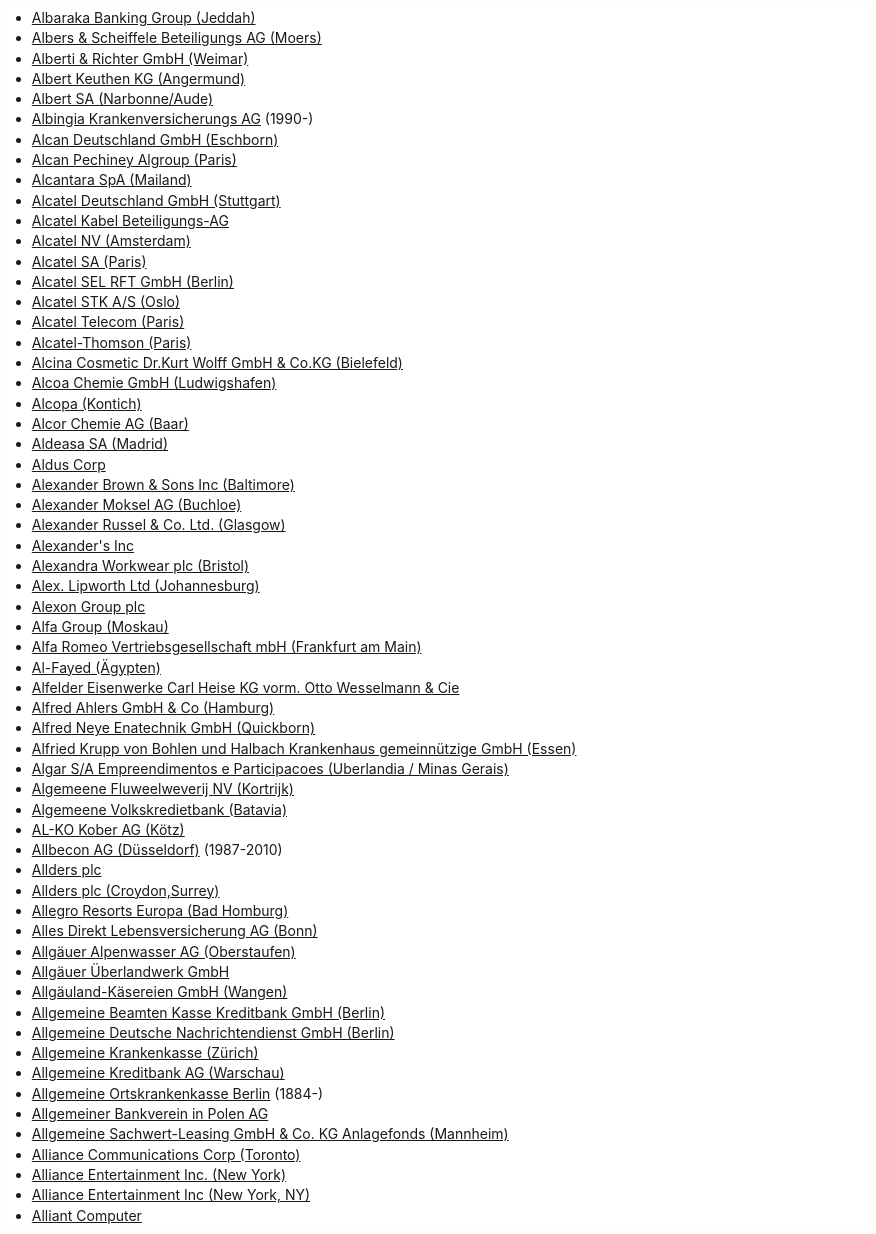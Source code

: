 * [Albaraka Banking Group (Jeddah)](0383xx/038384/about.de.html)  &#160; 
* [Albers &amp; Scheiffele Beteiligungs AG (Moers)](0008xx/000802/about.de.html)  &#160; 
* [Alberti &amp; Richter GmbH (Weimar)](0517xx/051729/about.de.html)  &#160; 
* [Albert Keuthen KG (Angermund)](0623xx/062393/about.de.html)  &#160; 
* [Albert SA (Narbonne/Aude)](0517xx/051726/about.de.html)  &#160; 
* [Albingia Krankenversicherungs AG](0517xx/051730/about.de.html) (1990-) &#160; 
* [Alcan Deutschland GmbH (Eschborn)](0008xx/000827/about.de.html)  &#160; 
* [Alcan Pechiney Algroup (Paris)](0517xx/051738/about.de.html)  &#160; 
* [Alcantara SpA (Mailand)](0517xx/051740/about.de.html)  &#160; 
* [Alcatel Deutschland GmbH (Stuttgart)](0008xx/000830/about.de.html)  &#160; 
* [Alcatel Kabel Beteiligungs-AG](0517xx/051742/about.de.html)  &#160; 
* [Alcatel NV (Amsterdam)](0008xx/000832/about.de.html)  &#160; 
* [Alcatel SA (Paris)](0517xx/051743/about.de.html)  &#160; 
* [Alcatel SEL RFT GmbH (Berlin)](0517xx/051744/about.de.html)  &#160; 
* [Alcatel STK A/S (Oslo)](0517xx/051746/about.de.html)  &#160; 
* [Alcatel Telecom (Paris)](0517xx/051748/about.de.html)  &#160; 
* [Alcatel-Thomson (Paris)](0517xx/051749/about.de.html)  &#160; 
* [Alcina Cosmetic Dr.Kurt Wolff GmbH &amp; Co.KG (Bielefeld)](0008xx/000835/about.de.html)  &#160; 
* [Alcoa Chemie GmbH (Ludwigshafen)](0008xx/000836/about.de.html)  &#160; 
* [Alcopa (Kontich)](0405xx/040581/about.de.html)  &#160; 
* [Alcor Chemie AG (Baar)](0517xx/051751/about.de.html)  &#160; 
* [Aldeasa SA (Madrid)](0517xx/051752/about.de.html)  &#160; 
* [Aldus Corp](0517xx/051757/about.de.html)  &#160; 
* [Alexander Brown &amp; Sons Inc (Baltimore)](0008xx/000843/about.de.html)  &#160; 
* [Alexander Moksel AG (Buchloe)](0163xx/016323/about.de.html)  &#160; 
* [Alexander Russel &amp; Co. Ltd. (Glasgow)](0616xx/061648/about.de.html)  &#160; 
* [Alexander's Inc](0517xx/051769/about.de.html)  &#160; 
* [Alexandra Workwear plc (Bristol)](0008xx/000849/about.de.html)  &#160; 
* [Alex. Lipworth Ltd (Johannesburg)](0517xx/051763/about.de.html)  &#160; 
* [Alexon Group plc](0008xx/000850/about.de.html)  &#160; 
* [Alfa Group (Moskau)](0008xx/000851/about.de.html)  &#160; 
* [Alfa Romeo Vertriebsgesellschaft mbH (Frankfurt am Main)](0517xx/051773/about.de.html)  &#160; 
* [Al-Fayed (Ägypten)](0517xx/051776/about.de.html)  &#160; 
* [Alfelder Eisenwerke Carl Heise KG vorm. Otto Wesselmann &amp; Cie](0517xx/051777/about.de.html)  &#160; 
* [Alfred Ahlers GmbH &amp; Co (Hamburg)](0005xx/000585/about.de.html)  &#160; 
* [Alfred Neye Enatechnik GmbH (Quickborn)](0517xx/051787/about.de.html)  &#160; 
* [Alfried Krupp von Bohlen und Halbach Krankenhaus gemeinnützige GmbH (Essen)](0517xx/051792/about.de.html)  &#160; 
* [Algar S/A Empreendimentos e Participacoes (Uberlandia / Minas Gerais)](0517xx/051793/about.de.html)  &#160; 
* [Algemeene Fluweelweverij NV (Kortrijk)](0517xx/051796/about.de.html)  &#160; 
* [Algemeene Volkskredietbank (Batavia)](0470xx/047077/about.de.html)  &#160; 
* [AL-KO Kober AG (Kötz)](0008xx/000881/about.de.html)  &#160; 
* [Allbecon AG (Düsseldorf)](0008xx/000886/about.de.html) (1987-2010) &#160; 
* [Allders plc](0292xx/029254/about.de.html)  &#160; 
* [Allders plc (Croydon,Surrey)](0518xx/051806/about.de.html)  &#160; 
* [Allegro Resorts Europa (Bad Homburg)](0518xx/051812/about.de.html)  &#160; 
* [Alles Direkt Lebensversicherung AG (Bonn)](0008xx/000893/about.de.html)  &#160; 
* [Allgäuer Alpenwasser AG (Oberstaufen)](0008xx/000895/about.de.html)  &#160; 
* [Allgäuer Überlandwerk GmbH](0008xx/000897/about.de.html)  &#160; 
* [Allgäuland-Käsereien GmbH (Wangen)](0008xx/000898/about.de.html)  &#160; 
* [Allgemeine Beamten Kasse Kreditbank GmbH (Berlin)](0518xx/051824/about.de.html)  &#160; 
* [Allgemeine Deutsche Nachrichtendienst GmbH (Berlin)](0009xx/000905/about.de.html)  &#160; 
* [Allgemeine Krankenkasse (Zürich)](0518xx/051828/about.de.html)  &#160; 
* [Allgemeine Kreditbank AG (Warschau)](0470xx/047090/about.de.html)  &#160; 
* [Allgemeine Ortskrankenkasse Berlin](0470xx/047091/about.de.html) (1884-) &#160; 
* [Allgemeiner Bankverein in Polen AG](0470xx/047095/about.de.html)  &#160; 
* [Allgemeine Sachwert-Leasing GmbH &amp; Co. KG Anlagefonds (Mannheim)](0470xx/047092/about.de.html)  &#160; 
* [Alliance Communications Corp (Toronto)](0518xx/051839/about.de.html)  &#160; 
* [Alliance Entertainment Inc. (New York)](0290xx/029011/about.de.html)  &#160; 
* [Alliance Entertainment Inc (New York, NY)](0518xx/051840/about.de.html)  &#160; 
* [Alliant Computer](0518xx/051845/about.de.html)  &#160; 